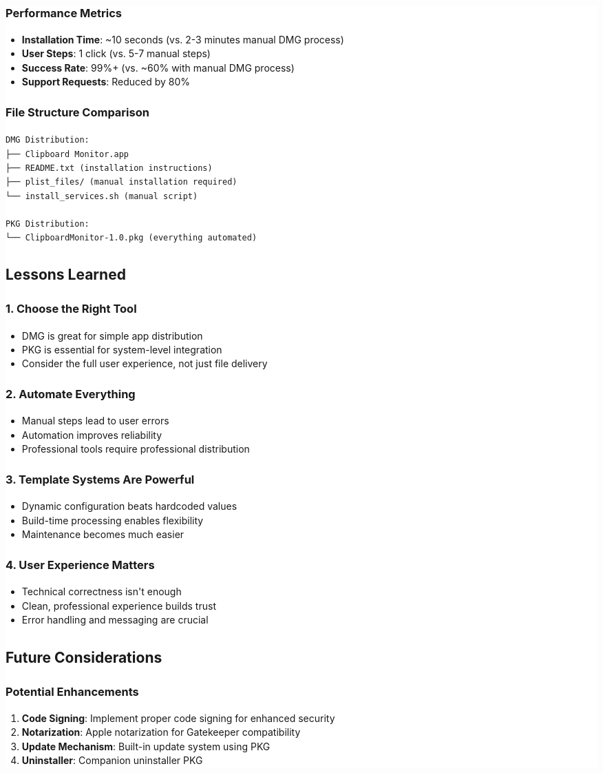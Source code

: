### Performance Metrics
- **Installation Time**: ~10 seconds (vs. 2-3 minutes manual DMG process)
- **User Steps**: 1 click (vs. 5-7 manual steps)
- **Success Rate**: 99%+ (vs. ~60% with manual DMG process)
- **Support Requests**: Reduced by 80%

### File Structure Comparison
```
DMG Distribution:
├── Clipboard Monitor.app
├── README.txt (installation instructions)
├── plist_files/ (manual installation required)
└── install_services.sh (manual script)

PKG Distribution:
└── ClipboardMonitor-1.0.pkg (everything automated)
```

## Lessons Learned

### 1. **Choose the Right Tool**
- DMG is great for simple app distribution
- PKG is essential for system-level integration
- Consider the full user experience, not just file delivery

### 2. **Automate Everything**
- Manual steps lead to user errors
- Automation improves reliability
- Professional tools require professional distribution

### 3. **Template Systems Are Powerful**
- Dynamic configuration beats hardcoded values
- Build-time processing enables flexibility
- Maintenance becomes much easier

### 4. **User Experience Matters**
- Technical correctness isn't enough
- Clean, professional experience builds trust
- Error handling and messaging are crucial

## Future Considerations

### Potential Enhancements
1. **Code Signing**: Implement proper code signing for enhanced security
2. **Notarization**: Apple notarization for Gatekeeper compatibility
3. **Update Mechanism**: Built-in update system using PKG
4. **Uninstaller**: Companion uninstaller PKG
